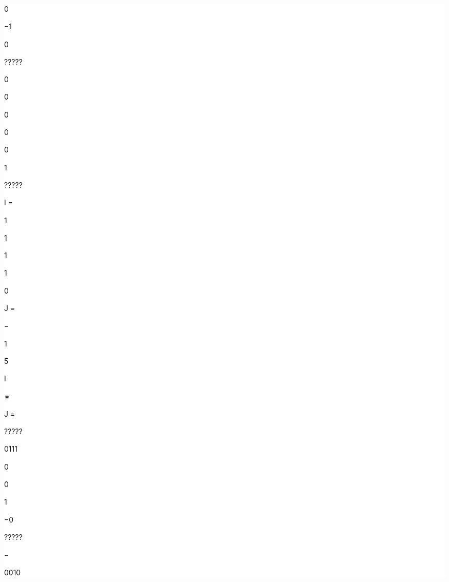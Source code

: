 0

−1

0

?????

0

0

0

0

0

1

?????

I =

1

1

1

1

0

J =

−

1

5

I

∗

J =

?????

0111

0

0

1

−0

?????

−

0010
